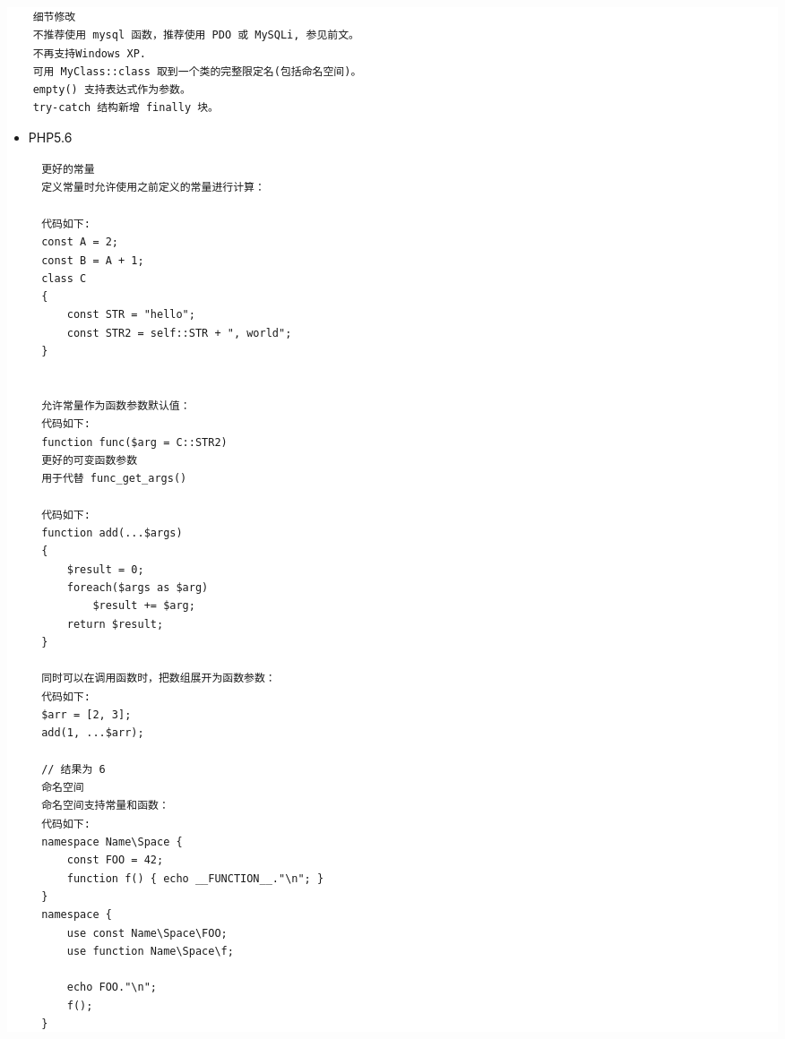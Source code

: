 		细节修改
		不推荐使用 mysql 函数，推荐使用 PDO 或 MySQLi, 参见前文。
		不再支持Windows XP.
		可用 MyClass::class 取到一个类的完整限定名(包括命名空间)。
		empty() 支持表达式作为参数。
		try-catch 结构新增 finally 块。
- PHP5.6

		更好的常量
		定义常量时允许使用之前定义的常量进行计算：
		
		代码如下:
		const A = 2;
		const B = A + 1;
		class C
		{
		    const STR = "hello";
		    const STR2 = self::STR + ", world";
		}
		
		
		允许常量作为函数参数默认值：
		代码如下:
		function func($arg = C::STR2)
		更好的可变函数参数
		用于代替 func_get_args()
		
		代码如下:
		function add(...$args)
		{
		    $result = 0;
		    foreach($args as $arg)
		        $result += $arg;
		    return $result;
		}
		
		同时可以在调用函数时，把数组展开为函数参数：
		代码如下:
		$arr = [2, 3];
		add(1, ...$arr);
		
		// 结果为 6
		命名空间
		命名空间支持常量和函数：
		代码如下:
		namespace Name\Space {
		    const FOO = 42;
		    function f() { echo __FUNCTION__."\n"; }
		}
		namespace {
		    use const Name\Space\FOO;
		    use function Name\Space\f;
		
		    echo FOO."\n";
		    f();
		}
